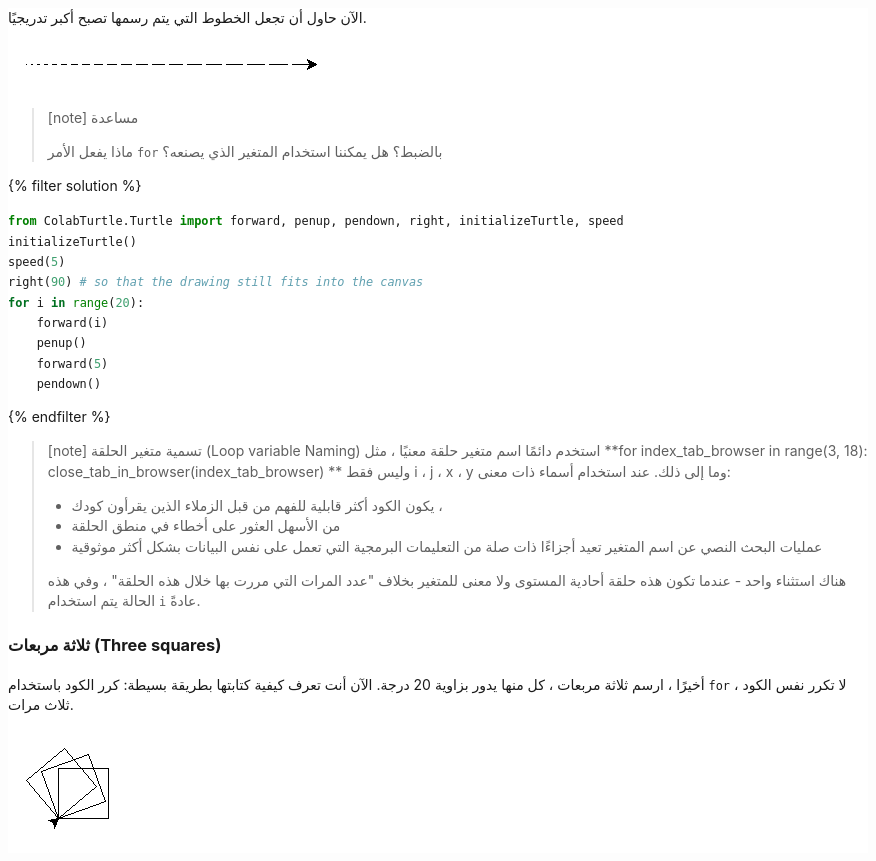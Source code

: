 الآن حاول أن تجعل الخطوط التي يتم رسمها تصبح أكبر تدريجيًا.

![Turtle and discontinuous line](static/turtle-dashed2.png)

> [note] مساعدة
>
> ماذا يفعل الأمر `for` بالضبط؟
> هل يمكننا استخدام المتغير الذي يصنعه؟


{% filter solution %}
```python
from ColabTurtle.Turtle import forward, penup, pendown, right, initializeTurtle, speed
initializeTurtle()
speed(5)
right(90) # so that the drawing still fits into the canvas
for i in range(20):
    forward(i)
    penup()
    forward(5)
    pendown()

```
{% endfilter %}

>[note] تسمية متغير الحلقة (Loop variable Naming)
> استخدم دائمًا اسم متغير حلقة معنيًا ، مثل **for index_tab_browser in range(3, 18): close_tab_in_browser(index_tab_browser) ** وليس فقط i ، j ، x ، y وما إلى ذلك.
> عند استخدام أسماء ذات معنى:
> - يكون الكود أكثر قابلية للفهم من قبل الزملاء الذين يقرأون كودك ،
> - من الأسهل العثور على أخطاء في منطق الحلقة
> - عمليات البحث النصي عن اسم المتغير تعيد أجزاءًا ذات صلة من التعليمات البرمجية التي تعمل على نفس البيانات بشكل أكثر موثوقية
>
> هناك استثناء واحد - عندما تكون هذه حلقة أحادية المستوى ولا معنى للمتغير بخلاف "عدد المرات التي مررت بها خلال هذه الحلقة" ، وفي هذه الحالة يتم استخدام `i` عادةً.

### ثلاثة مربعات (Three squares)

أخيرًا ، ارسم ثلاثة مربعات ، كل منها يدور بزاوية 20 درجة.
الآن أنت تعرف كيفية كتابتها بطريقة بسيطة: كرر الكود
باستخدام `for` ، لا تكرر نفس الكود ثلاث مرات.

![Three turtle squares](static/turtle-squares.png)
